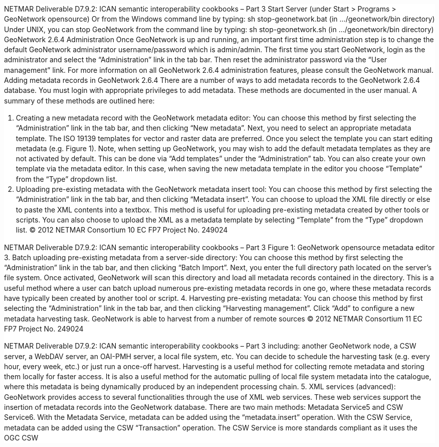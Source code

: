 NETMAR Deliverable D7.9.2: ICAN semantic interoperability cookbooks – Part 3
Start Server (under Start > Programs > GeoNetwork opensource)
Or from the Windows command line by typing:
sh stop-geonetwork.bat (in .../geonetwork/bin directory)
Under UNIX, you can stop GeoNetwork from the command line by typing:
sh stop-geonetwork.sh (in .../geonetwork/bin directory)
GeoNetwork 2.6.4 Administration
Once GeoNetwork is up and running, an important first time administration step is to change the
default GeoNetwork administrator username/password which is admin/admin. The first time you
start GeoNetwork, login as the administrator and select the “Administration” link in the tab bar.
Then reset the administrator password via the “User management” link. For more information on
all GeoNetwork 2.6.4 administration features, please consult the GeoNetwork manual.
Adding metadata records in GeoNetwork 2.6.4
There are a number of ways to add metadata records to the GeoNetwork 2.6.4 database. You
must login with appropriate privileges to add metadata. These methods are documented in the
user manual. A summary of these methods are outlined here:
1. Creating a new metadata record with the GeoNetwork metadata editor:
You can choose this method by first selecting the “Administration” link in the tab bar, and
then clicking “New metadata”. Next, you need to select an appropriate metadata
template. The ISO 19139 templates for vector and raster data are preferred. Once you
select the template you can start editing metadata (e.g. Figure 1). Note, when setting up
GeoNetwork, you may wish to add the default metadata templates as they are not
activated by default. This can be done via “Add templates” under the “Administration”
tab. You can also create your own template via the metadata editor. In this case, when
saving the new metadata template in the editor you choose “Template” from the “Type”
dropdown list.
2. Uploading pre-existing metadata with the GeoNetwork metadata insert tool:
You can choose this method by first selecting the “Administration” link in the tab bar, and
then clicking “Metadata insert”. You can choose to upload the XML file directly or else to
paste the XML contents into a textbox. This method is useful for uploading pre-existing
metadata created by other tools or scripts. You can also choose to upload the XML as a
metadata template by selecting “Template” from the “Type” dropdown list.
© 2012 NETMAR Consortium 10 EC FP7 Project No. 249024

NETMAR Deliverable D7.9.2: ICAN semantic interoperability cookbooks – Part 3
Figure 1: GeoNetwork opensource metadata editor
3. Batch uploading pre-existing metadata from a server-side directory:
You can choose this method by first selecting the “Administration” link in the tab bar, and
then clicking “Batch Import”. Next, you enter the full directory path located on the
server’s file system. Once activated, GeoNetwork will scan this directory and load all
metadata records contained in the directory. This is a useful method where a user can
batch upload numerous pre-existing metadata records in one go, where these metadata
records have typically been created by another tool or script.
4. Harvesting pre-existing metadata:
You can choose this method by first selecting the “Administration” link in the tab bar, and
then clicking “Harvesting management”. Click “Add” to configure a new metadata
harvesting task. GeoNetwork is able to harvest from a number of remote sources
© 2012 NETMAR Consortium 11 EC FP7 Project No. 249024

NETMAR Deliverable D7.9.2: ICAN semantic interoperability cookbooks – Part 3
including: another GeoNetwork node, a CSW server, a WebDAV server, an OAI-PMH
server, a local file system, etc. You can decide to schedule the harvesting task (e.g.
every hour, every week, etc.) or just run a once-off harvest. Harvesting is a useful
method for collecting remote metadata and storing them locally for faster access. It is
also a useful method for the automatic pulling of local file system metadata into the
catalogue, where this metadata is being dynamically produced by an independent
processing chain.
5. XML services (advanced):
GeoNetwork provides access to several functionalities through the use of XML web
services. These web services support the insertion of metadata records into the
GeoNetwork database. There are two main methods: Metadata Service5 and CSW
Service6. With the Metadata Service, metadata can be added using the “metadata.insert”
operation. With the CSW Service, metadata can be added using the CSW “Transaction”
operation. The CSW Service is more standards compliant as it uses the OGC CSW
